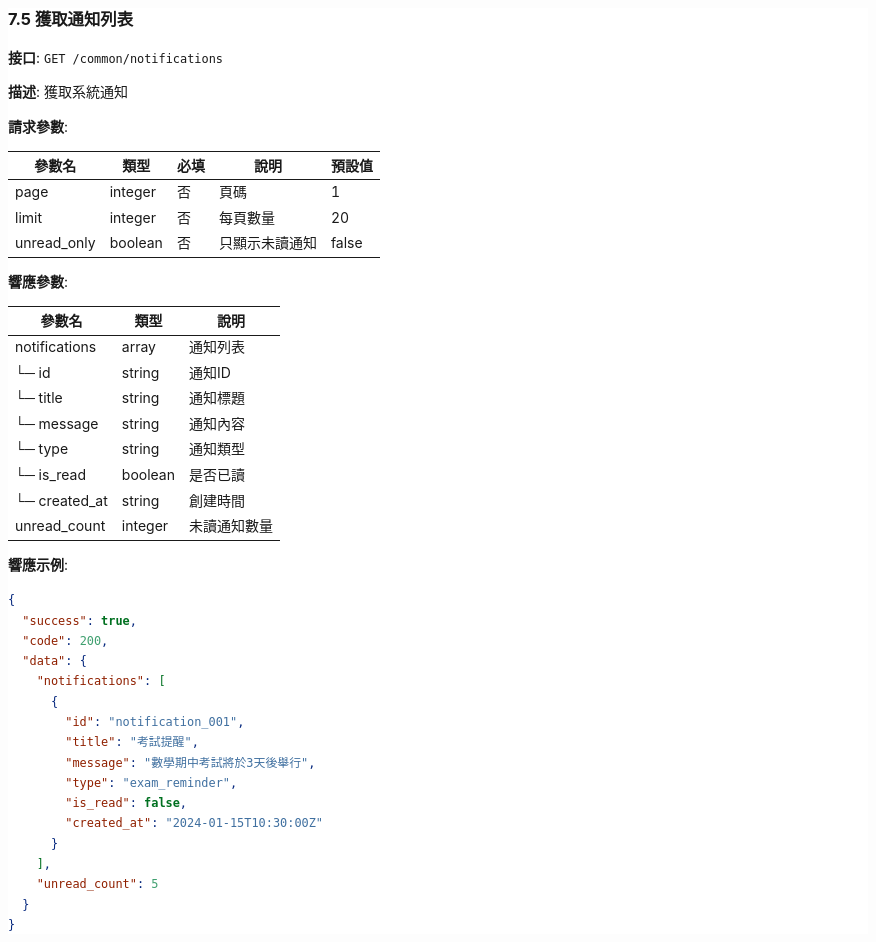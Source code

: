 ### 7.5 獲取通知列表
**接口**: `GET /common/notifications`

**描述**: 獲取系統通知

**請求參數**:

| 參數名 | 類型 | 必填 | 說明 | 預設值 |
|--------|------|------|------|--------|
| page | integer | 否 | 頁碼 | 1 |
| limit | integer | 否 | 每頁數量 | 20 |
| unread_only | boolean | 否 | 只顯示未讀通知 | false |

**響應參數**:

| 參數名 | 類型 | 說明 |
|--------|------|------|
| notifications | array | 通知列表 |
| └─ id | string | 通知ID |
| └─ title | string | 通知標題 |
| └─ message | string | 通知內容 |
| └─ type | string | 通知類型 |
| └─ is_read | boolean | 是否已讀 |
| └─ created_at | string | 創建時間 |
| unread_count | integer | 未讀通知數量 |

**響應示例**:
```json
{
  "success": true,
  "code": 200,
  "data": {
    "notifications": [
      {
        "id": "notification_001",
        "title": "考試提醒",
        "message": "數學期中考試將於3天後舉行",
        "type": "exam_reminder",
        "is_read": false,
        "created_at": "2024-01-15T10:30:00Z"
      }
    ],
    "unread_count": 5
  }
}
```
